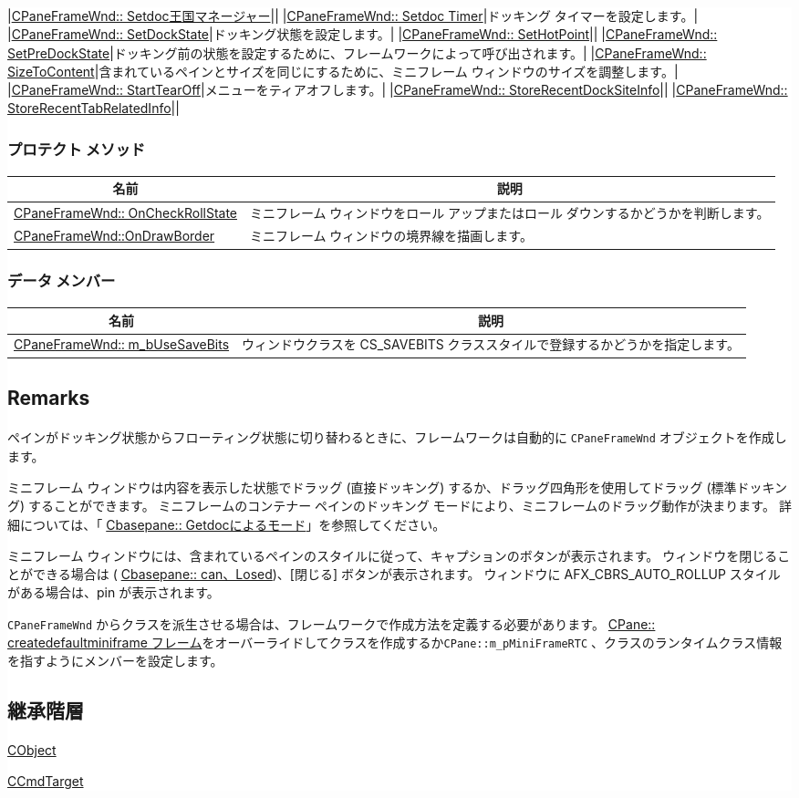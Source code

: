 |[CPaneFrameWnd:: Setdoc王国マネージャー](#setdockingmanager)||
|[CPaneFrameWnd:: Setdoc Timer](#setdockingtimer)|ドッキング タイマーを設定します。|
|[CPaneFrameWnd:: SetDockState](#setdockstate)|ドッキング状態を設定します。|
|[CPaneFrameWnd:: SetHotPoint](#sethotpoint)||
|[CPaneFrameWnd:: SetPreDockState](#setpredockstate)|ドッキング前の状態を設定するために、フレームワークによって呼び出されます。|
|[CPaneFrameWnd:: SizeToContent](#sizetocontent)|含まれているペインとサイズを同じにするために、ミニフレーム ウィンドウのサイズを調整します。|
|[CPaneFrameWnd:: StartTearOff](#starttearoff)|メニューをティアオフします。|
|[CPaneFrameWnd:: StoreRecentDockSiteInfo](#storerecentdocksiteinfo)||
|[CPaneFrameWnd:: StoreRecentTabRelatedInfo](#storerecenttabrelatedinfo)||

### <a name="protected-methods"></a>プロテクト メソッド

|名前|説明|
|----------|-----------------|
|[CPaneFrameWnd:: OnCheckRollState](#oncheckrollstate)|ミニフレーム ウィンドウをロール アップまたはロール ダウンするかどうかを判断します。|
|[CPaneFrameWnd::OnDrawBorder](#ondrawborder)|ミニフレーム ウィンドウの境界線を描画します。|

### <a name="data-members"></a>データ メンバー

|名前|説明|
|----------|-----------------|
|[CPaneFrameWnd:: m_bUseSaveBits](#m_busesavebits)|ウィンドウクラスを CS_SAVEBITS クラススタイルで登録するかどうかを指定します。|

## <a name="remarks"></a>Remarks

ペインがドッキング状態からフローティング状態に切り替わるときに、フレームワークは自動的に `CPaneFrameWnd` オブジェクトを作成します。

ミニフレーム ウィンドウは内容を表示した状態でドラッグ (直接ドッキング) するか、ドラッグ四角形を使用してドラッグ (標準ドッキング) することができます。 ミニフレームのコンテナー ペインのドッキング モードにより、ミニフレームのドラッグ動作が決まります。 詳細については、「 [Cbasepane:: Getdocによるモード](../../mfc/reference/cbasepane-class.md#getdockingmode)」を参照してください。

ミニフレーム ウィンドウには、含まれているペインのスタイルに従って、キャプションのボタンが表示されます。 ウィンドウを閉じることができる場合は ( [Cbasepane:: can、Losed](../../mfc/reference/cbasepane-class.md#canbeclosed))、[閉じる] ボタンが表示されます。 ウィンドウに AFX_CBRS_AUTO_ROLLUP スタイルがある場合は、pin が表示されます。

`CPaneFrameWnd` からクラスを派生させる場合は、フレームワークで作成方法を定義する必要があります。 [CPane:: createdefaultminiframe フレーム](../../mfc/reference/cpane-class.md#createdefaultminiframe)をオーバーライドしてクラスを作成するか`CPane::m_pMiniFrameRTC` 、クラスのランタイムクラス情報を指すようにメンバーを設定します。

## <a name="inheritance-hierarchy"></a>継承階層

[CObject](../../mfc/reference/cobject-class.md)

[CCmdTarget](../../mfc/reference/ccmdtarget-class.md)
